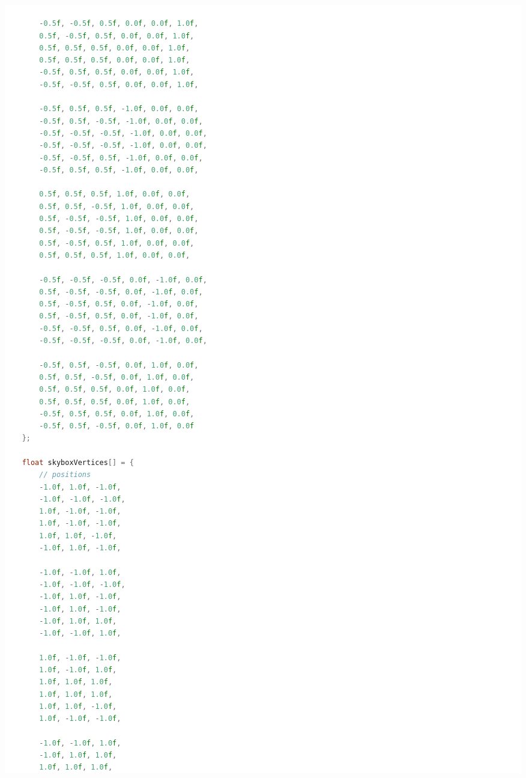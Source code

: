 ```c

		-0.5f, -0.5f, 0.5f, 0.0f, 0.0f, 1.0f,
		0.5f, -0.5f, 0.5f, 0.0f, 0.0f, 1.0f,
		0.5f, 0.5f, 0.5f, 0.0f, 0.0f, 1.0f,
		0.5f, 0.5f, 0.5f, 0.0f, 0.0f, 1.0f,
		-0.5f, 0.5f, 0.5f, 0.0f, 0.0f, 1.0f,
		-0.5f, -0.5f, 0.5f, 0.0f, 0.0f, 1.0f,

		-0.5f, 0.5f, 0.5f, -1.0f, 0.0f, 0.0f,
		-0.5f, 0.5f, -0.5f, -1.0f, 0.0f, 0.0f,
		-0.5f, -0.5f, -0.5f, -1.0f, 0.0f, 0.0f,
		-0.5f, -0.5f, -0.5f, -1.0f, 0.0f, 0.0f,
		-0.5f, -0.5f, 0.5f, -1.0f, 0.0f, 0.0f,
		-0.5f, 0.5f, 0.5f, -1.0f, 0.0f, 0.0f,

		0.5f, 0.5f, 0.5f, 1.0f, 0.0f, 0.0f,
		0.5f, 0.5f, -0.5f, 1.0f, 0.0f, 0.0f,
		0.5f, -0.5f, -0.5f, 1.0f, 0.0f, 0.0f,
		0.5f, -0.5f, -0.5f, 1.0f, 0.0f, 0.0f,
		0.5f, -0.5f, 0.5f, 1.0f, 0.0f, 0.0f,
		0.5f, 0.5f, 0.5f, 1.0f, 0.0f, 0.0f,

		-0.5f, -0.5f, -0.5f, 0.0f, -1.0f, 0.0f,
		0.5f, -0.5f, -0.5f, 0.0f, -1.0f, 0.0f,
		0.5f, -0.5f, 0.5f, 0.0f, -1.0f, 0.0f,
		0.5f, -0.5f, 0.5f, 0.0f, -1.0f, 0.0f,
		-0.5f, -0.5f, 0.5f, 0.0f, -1.0f, 0.0f,
		-0.5f, -0.5f, -0.5f, 0.0f, -1.0f, 0.0f,

		-0.5f, 0.5f, -0.5f, 0.0f, 1.0f, 0.0f,
		0.5f, 0.5f, -0.5f, 0.0f, 1.0f, 0.0f,
		0.5f, 0.5f, 0.5f, 0.0f, 1.0f, 0.0f,
		0.5f, 0.5f, 0.5f, 0.0f, 1.0f, 0.0f,
		-0.5f, 0.5f, 0.5f, 0.0f, 1.0f, 0.0f,
		-0.5f, 0.5f, -0.5f, 0.0f, 1.0f, 0.0f
	};

	float skyboxVertices[] = {
		// positions          
		-1.0f, 1.0f, -1.0f,
		-1.0f, -1.0f, -1.0f,
		1.0f, -1.0f, -1.0f,
		1.0f, -1.0f, -1.0f,
		1.0f, 1.0f, -1.0f,
		-1.0f, 1.0f, -1.0f,

		-1.0f, -1.0f, 1.0f,
		-1.0f, -1.0f, -1.0f,
		-1.0f, 1.0f, -1.0f,
		-1.0f, 1.0f, -1.0f,
		-1.0f, 1.0f, 1.0f,
		-1.0f, -1.0f, 1.0f,

		1.0f, -1.0f, -1.0f,
		1.0f, -1.0f, 1.0f,
		1.0f, 1.0f, 1.0f,
		1.0f, 1.0f, 1.0f,
		1.0f, 1.0f, -1.0f,
		1.0f, -1.0f, -1.0f,

		-1.0f, -1.0f, 1.0f,
		-1.0f, 1.0f, 1.0f,
		1.0f, 1.0f, 1.0f,
```